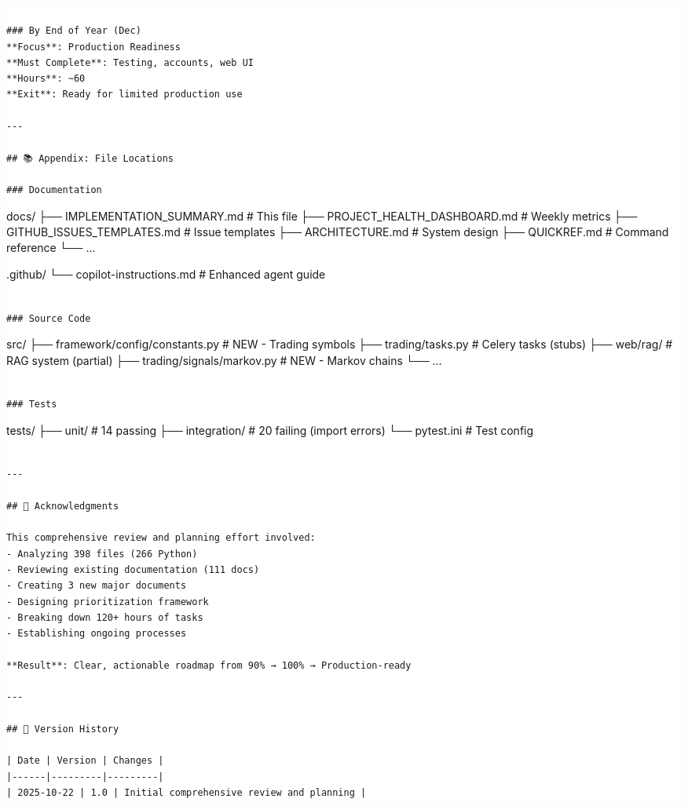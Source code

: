    ```

### By End of Year (Dec)
**Focus**: Production Readiness  
**Must Complete**: Testing, accounts, web UI  
**Hours**: ~60  
**Exit**: Ready for limited production use

---

## 📚 Appendix: File Locations

### Documentation
```
docs/
├── IMPLEMENTATION_SUMMARY.md       # This file
├── PROJECT_HEALTH_DASHBOARD.md     # Weekly metrics
├── GITHUB_ISSUES_TEMPLATES.md      # Issue templates
├── ARCHITECTURE.md                 # System design
├── QUICKREF.md                     # Command reference
└── ...

.github/
└── copilot-instructions.md         # Enhanced agent guide
```

### Source Code
```
src/
├── framework/config/constants.py   # NEW - Trading symbols
├── trading/tasks.py                # Celery tasks (stubs)
├── web/rag/                        # RAG system (partial)
├── trading/signals/markov.py       # NEW - Markov chains
└── ...
```

### Tests
```
tests/
├── unit/                           # 14 passing
├── integration/                    # 20 failing (import errors)
└── pytest.ini                      # Test config
```

---

## 🙏 Acknowledgments

This comprehensive review and planning effort involved:
- Analyzing 398 files (266 Python)
- Reviewing existing documentation (111 docs)
- Creating 3 new major documents
- Designing prioritization framework
- Breaking down 120+ hours of tasks
- Establishing ongoing processes

**Result**: Clear, actionable roadmap from 90% → 100% → Production-ready

---

## 📝 Version History

| Date | Version | Changes |
|------|---------|---------|
| 2025-10-22 | 1.0 | Initial comprehensive review and planning |
```